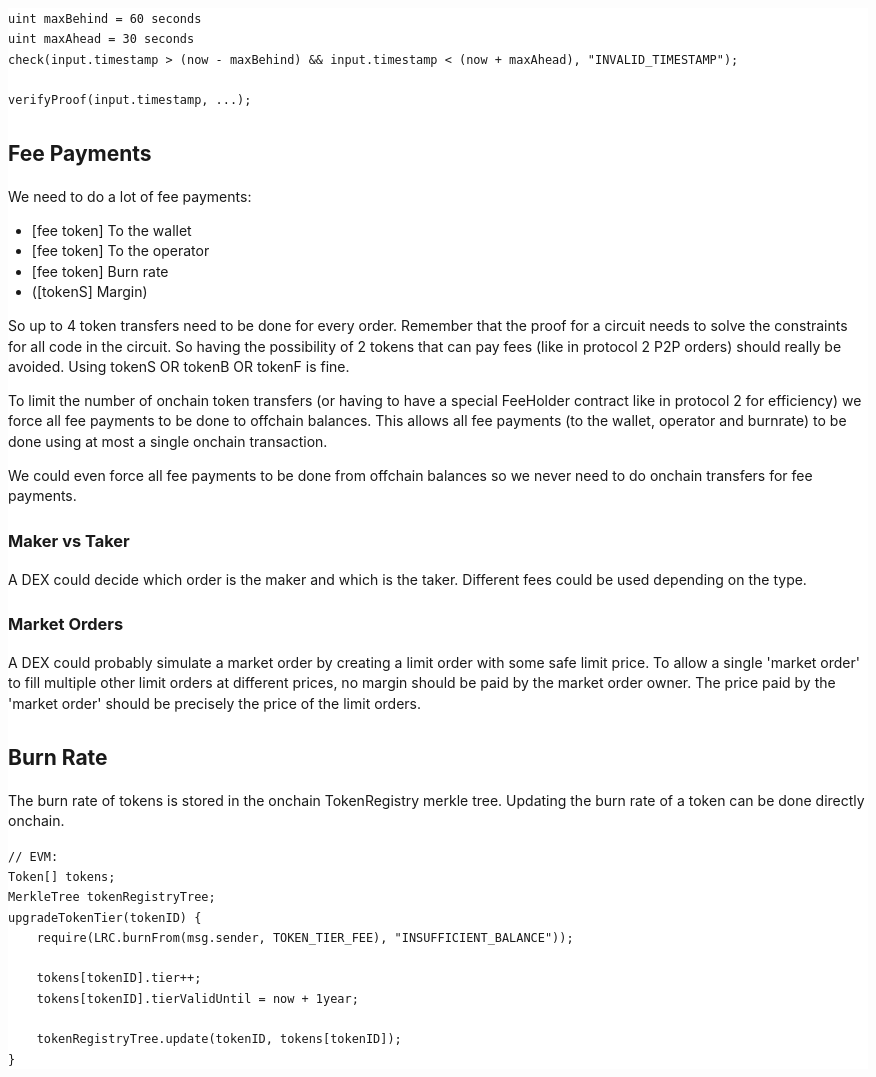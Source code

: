 ```
uint maxBehind = 60 seconds
uint maxAhead = 30 seconds
check(input.timestamp > (now - maxBehind) && input.timestamp < (now + maxAhead), "INVALID_TIMESTAMP");

verifyProof(input.timestamp, ...);
```

## Fee Payments

We need to do a lot of fee payments:
- [fee token] To the wallet
- [fee token] To the operator
- [fee token] Burn rate
- ([tokenS] Margin)

So up to 4 token transfers need to be done for every order. Remember that the proof for a circuit needs to solve the constraints for all code in the circuit. So having the possibility of 2 tokens that can pay fees (like in protocol 2 P2P orders) should really be avoided. Using tokenS OR tokenB OR tokenF is fine.

To limit the number of onchain token transfers (or having to have a special FeeHolder contract like in protocol 2 for efficiency) we force all fee payments to be done to offchain balances. This allows all fee payments (to the wallet, operator and burnrate) to be done using at most a single onchain transaction.

We could even force all fee payments to be done from offchain balances so we never need to do onchain transfers for fee payments.

### Maker vs Taker

A DEX could decide which order is the maker and which is the taker. Different fees could be used depending on the type.

### Market Orders

A DEX could probably simulate a market order by creating a limit order with some safe limit price. To allow a single 'market order' to fill multiple other limit orders at different prices, no margin should be paid by the market order owner. The price paid by the 'market order' should be precisely the price of the limit orders.


## Burn Rate

The burn rate of tokens is stored in the onchain TokenRegistry merkle tree. Updating the burn rate of a token can be done directly onchain.


```
// EVM:
Token[] tokens;
MerkleTree tokenRegistryTree;
upgradeTokenTier(tokenID) {
    require(LRC.burnFrom(msg.sender, TOKEN_TIER_FEE), "INSUFFICIENT_BALANCE"));

    tokens[tokenID].tier++;
    tokens[tokenID].tierValidUntil = now + 1year;

    tokenRegistryTree.update(tokenID, tokens[tokenID]);
}
```
